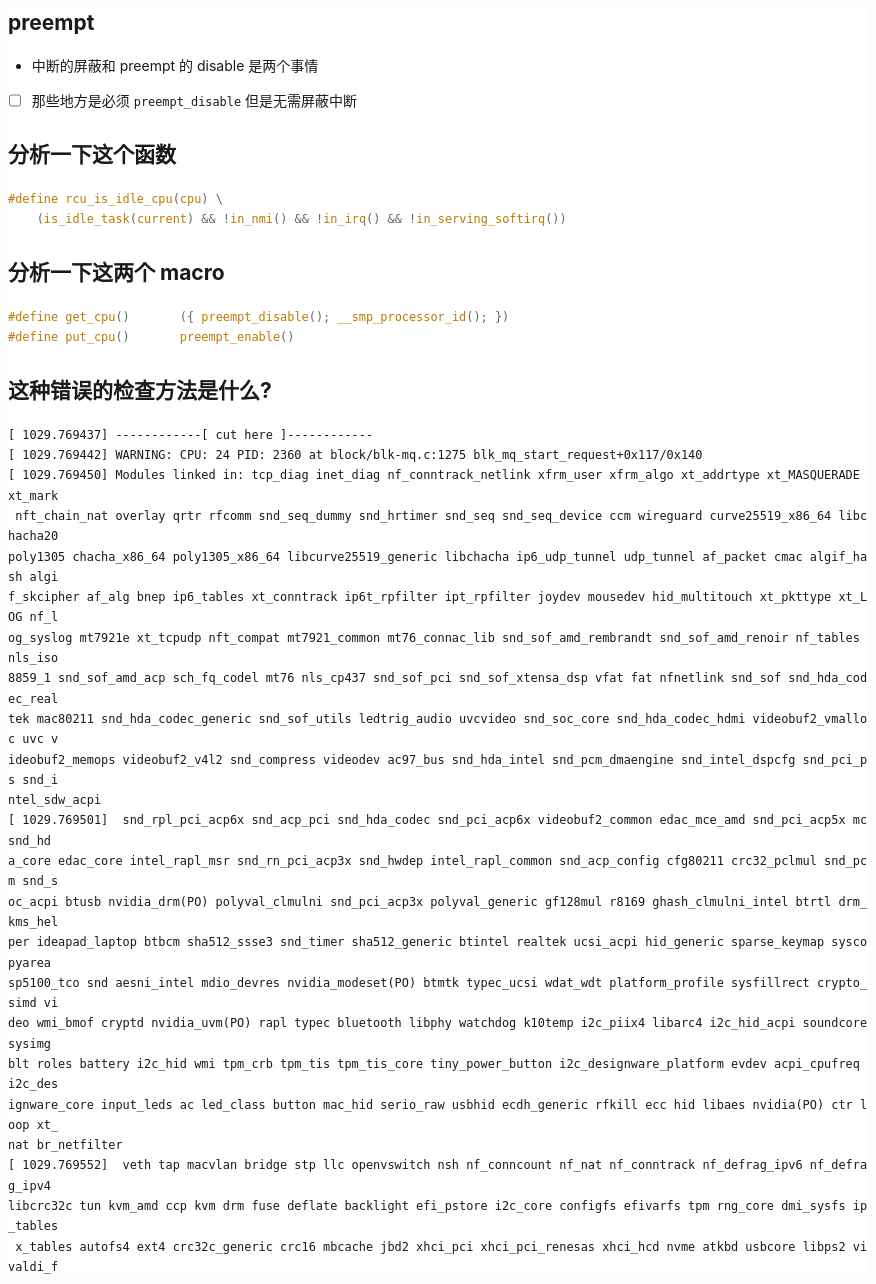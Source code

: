 ## preempt
- 中断的屏蔽和 preempt 的 disable 是两个事情
- [ ] 那些地方是必须 `preempt_disable` 但是无需屏蔽中断

## 分析一下这个函数

```c
#define rcu_is_idle_cpu(cpu) \
	(is_idle_task(current) && !in_nmi() && !in_irq() && !in_serving_softirq())
```

## 分析一下这两个 macro

```c
#define get_cpu()		({ preempt_disable(); __smp_processor_id(); })
#define put_cpu()		preempt_enable()
```

## 这种错误的检查方法是什么?
```txt
[ 1029.769437] ------------[ cut here ]------------
[ 1029.769442] WARNING: CPU: 24 PID: 2360 at block/blk-mq.c:1275 blk_mq_start_request+0x117/0x140
[ 1029.769450] Modules linked in: tcp_diag inet_diag nf_conntrack_netlink xfrm_user xfrm_algo xt_addrtype xt_MASQUERADE xt_mark
 nft_chain_nat overlay qrtr rfcomm snd_seq_dummy snd_hrtimer snd_seq snd_seq_device ccm wireguard curve25519_x86_64 libchacha20
poly1305 chacha_x86_64 poly1305_x86_64 libcurve25519_generic libchacha ip6_udp_tunnel udp_tunnel af_packet cmac algif_hash algi
f_skcipher af_alg bnep ip6_tables xt_conntrack ip6t_rpfilter ipt_rpfilter joydev mousedev hid_multitouch xt_pkttype xt_LOG nf_l
og_syslog mt7921e xt_tcpudp nft_compat mt7921_common mt76_connac_lib snd_sof_amd_rembrandt snd_sof_amd_renoir nf_tables nls_iso
8859_1 snd_sof_amd_acp sch_fq_codel mt76 nls_cp437 snd_sof_pci snd_sof_xtensa_dsp vfat fat nfnetlink snd_sof snd_hda_codec_real
tek mac80211 snd_hda_codec_generic snd_sof_utils ledtrig_audio uvcvideo snd_soc_core snd_hda_codec_hdmi videobuf2_vmalloc uvc v
ideobuf2_memops videobuf2_v4l2 snd_compress videodev ac97_bus snd_hda_intel snd_pcm_dmaengine snd_intel_dspcfg snd_pci_ps snd_i
ntel_sdw_acpi
[ 1029.769501]  snd_rpl_pci_acp6x snd_acp_pci snd_hda_codec snd_pci_acp6x videobuf2_common edac_mce_amd snd_pci_acp5x mc snd_hd
a_core edac_core intel_rapl_msr snd_rn_pci_acp3x snd_hwdep intel_rapl_common snd_acp_config cfg80211 crc32_pclmul snd_pcm snd_s
oc_acpi btusb nvidia_drm(PO) polyval_clmulni snd_pci_acp3x polyval_generic gf128mul r8169 ghash_clmulni_intel btrtl drm_kms_hel
per ideapad_laptop btbcm sha512_ssse3 snd_timer sha512_generic btintel realtek ucsi_acpi hid_generic sparse_keymap syscopyarea
sp5100_tco snd aesni_intel mdio_devres nvidia_modeset(PO) btmtk typec_ucsi wdat_wdt platform_profile sysfillrect crypto_simd vi
deo wmi_bmof cryptd nvidia_uvm(PO) rapl typec bluetooth libphy watchdog k10temp i2c_piix4 libarc4 i2c_hid_acpi soundcore sysimg
blt roles battery i2c_hid wmi tpm_crb tpm_tis tpm_tis_core tiny_power_button i2c_designware_platform evdev acpi_cpufreq i2c_des
ignware_core input_leds ac led_class button mac_hid serio_raw usbhid ecdh_generic rfkill ecc hid libaes nvidia(PO) ctr loop xt_
nat br_netfilter
[ 1029.769552]  veth tap macvlan bridge stp llc openvswitch nsh nf_conncount nf_nat nf_conntrack nf_defrag_ipv6 nf_defrag_ipv4
libcrc32c tun kvm_amd ccp kvm drm fuse deflate backlight efi_pstore i2c_core configfs efivarfs tpm rng_core dmi_sysfs ip_tables
 x_tables autofs4 ext4 crc32c_generic crc16 mbcache jbd2 xhci_pci xhci_pci_renesas xhci_hcd nvme atkbd usbcore libps2 vivaldi_f
```